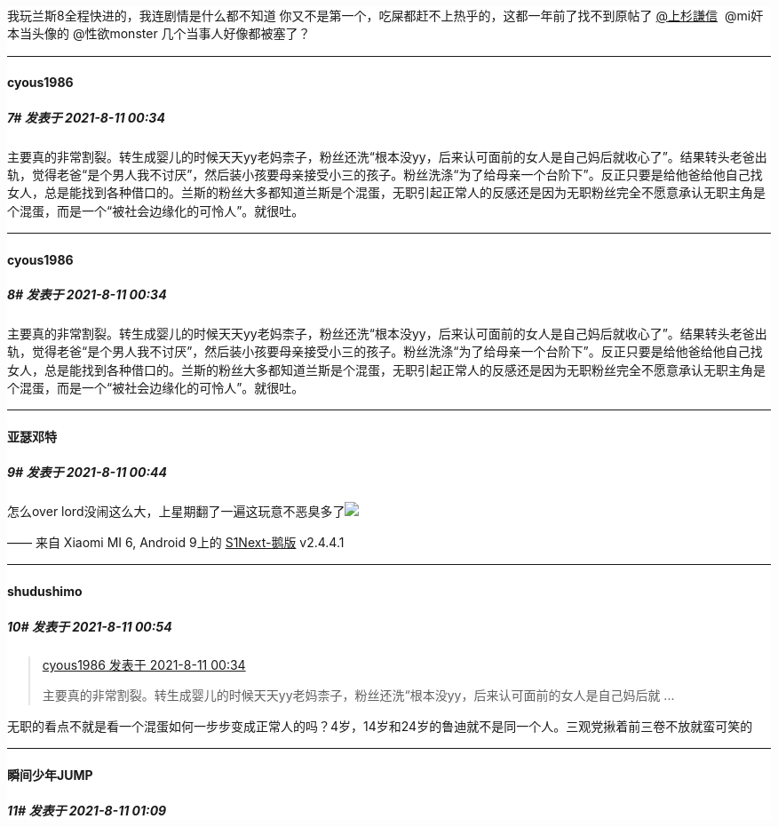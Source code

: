 我玩兰斯8全程快进的，我连剧情是什么都不知道</blockquote>
你又不是第一个，吃屎都赶不上热乎的，这都一年前了找不到原帖了
[@上杉謙信](https://bbs.saraba1st.com/2b/home.php?mod=space&amp;uid=100584)  @mi奸本当头像的 @性欲monster 几个当事人好像都被塞了？


*****

####  cyous1986  
##### 7#       发表于 2021-8-11 00:34


主要真的非常割裂。转生成婴儿的时候天天yy老妈柰子，粉丝还洗“根本没yy，后来认可面前的女人是自己妈后就收心了”。结果转头老爸出轨，觉得老爸“是个男人我不讨厌”，然后装小孩要母亲接受小三的孩子。粉丝洗涤“为了给母亲一个台阶下”。反正只要是给他爸给他自己找女人，总是能找到各种借口的。兰斯的粉丝大多都知道兰斯是个混蛋，无职引起正常人的反感还是因为无职粉丝完全不愿意承认无职主角是个混蛋，而是一个“被社会边缘化的可怜人”。就很吐。


*****

####  cyous1986  
##### 8#       发表于 2021-8-11 00:34


主要真的非常割裂。转生成婴儿的时候天天yy老妈柰子，粉丝还洗“根本没yy，后来认可面前的女人是自己妈后就收心了”。结果转头老爸出轨，觉得老爸“是个男人我不讨厌”，然后装小孩要母亲接受小三的孩子。粉丝洗涤“为了给母亲一个台阶下”。反正只要是给他爸给他自己找女人，总是能找到各种借口的。兰斯的粉丝大多都知道兰斯是个混蛋，无职引起正常人的反感还是因为无职粉丝完全不愿意承认无职主角是个混蛋，而是一个“被社会边缘化的可怜人”。就很吐。


*****

####  亚瑟邓特  
##### 9#       发表于 2021-8-11 00:44


怎么over lord没闹这么大，上星期翻了一遍这玩意不恶臭多了<img src="https://static.saraba1st.com/image/smiley/face2017/003.png" referrerpolicy="no-referrer">

—— 来自 Xiaomi MI 6, Android 9上的 [S1Next-鹅版](https://github.com/ykrank/S1-Next/releases) v2.4.4.1


*****

####  shudushimo  
##### 10#       发表于 2021-8-11 00:54


<blockquote><a href="httphttps://bbs.saraba1st.com/2b/forum.php?mod=redirect&amp;goto=findpost&amp;pid=52322947&amp;ptid=2020149" target="_blank">cyous1986 发表于 2021-8-11 00:34</a>

主要真的非常割裂。转生成婴儿的时候天天yy老妈柰子，粉丝还洗“根本没yy，后来认可面前的女人是自己妈后就 ...</blockquote>
无职的看点不就是看一个混蛋如何一步步变成正常人的吗？4岁，14岁和24岁的鲁迪就不是同一个人。三观党揪着前三卷不放就蛮可笑的


*****

####  瞬间少年JUMP  
##### 11#       发表于 2021-8-11 01:09

